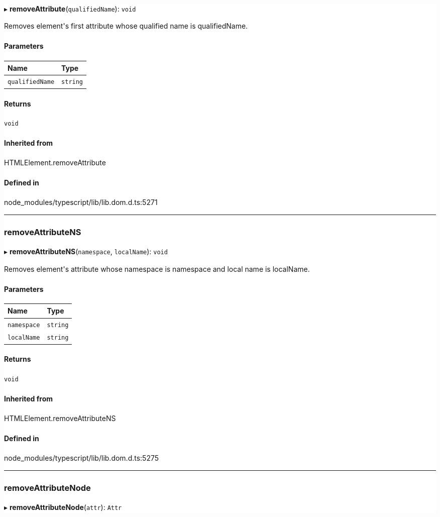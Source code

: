 ▸ **removeAttribute**(`qualifiedName`): `void`

Removes element's first attribute whose qualified name is qualifiedName.

#### Parameters

| Name | Type |
| :------ | :------ |
| `qualifiedName` | `string` |

#### Returns

`void`

#### Inherited from

HTMLElement.removeAttribute

#### Defined in

node_modules/typescript/lib/lib.dom.d.ts:5271

___

### removeAttributeNS

▸ **removeAttributeNS**(`namespace`, `localName`): `void`

Removes element's attribute whose namespace is namespace and local name is localName.

#### Parameters

| Name | Type |
| :------ | :------ |
| `namespace` | `string` |
| `localName` | `string` |

#### Returns

`void`

#### Inherited from

HTMLElement.removeAttributeNS

#### Defined in

node_modules/typescript/lib/lib.dom.d.ts:5275

___

### removeAttributeNode

▸ **removeAttributeNode**(`attr`): `Attr`

